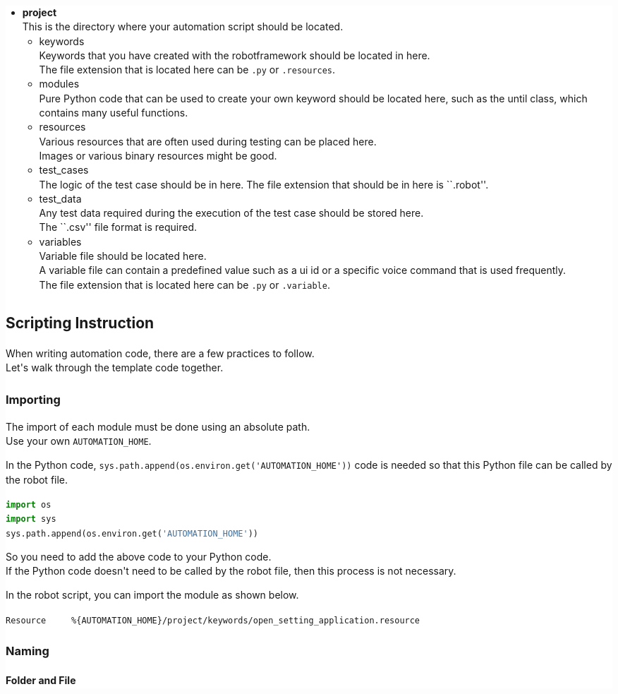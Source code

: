 - **project**  
This is the directory where your automation script should be located.
    - keywords  
    Keywords that you have created with the robotframework should be located in here.  
    The file extension that is located here can be ``.py`` or ``.resources``.  
    - modules  
    Pure Python code that can be used to create your own keyword should be located here, such as the until class, which contains many useful functions.  
    - resources  
    Various resources that are often used during testing can be placed here.  
    Images or various binary resources might be good.  
    - test_cases  
    The logic of the test case should be in here.
    The file extension that should be in here is ``.robot''.  
    - test_data  
    Any test data required during the execution of the test case should be stored here.  
    The ``.csv'' file format is required.  
    - variables  
    Variable file should be located here.  
    A variable file can contain a predefined value such as a ui id or a specific voice command that is used frequently.  
    The file extension that is located here can be ``.py`` or ``.variable``.  
     

## Scripting Instruction  

When writing automation code, there are a few practices to follow.  
Let's walk through the template code together.  

### Importing  

The import of each module must be done using an absolute path.  
Use your own ``AUTOMATION_HOME``.  

In the Python code, ``sys.path.append(os.environ.get('AUTOMATION_HOME'))`` code is needed so that this Python file can be called by the robot file.  
```python
import os
import sys
sys.path.append(os.environ.get('AUTOMATION_HOME'))
```
So you need to add the above code to your Python code.  
If the Python code doesn't need to be called by the robot file, then this process is not necessary.  

In the robot script, you can import the module as shown below.    
```robot
Resource     %{AUTOMATION_HOME}/project/keywords/open_setting_application.resource
```

### Naming  

#### Folder and File  
